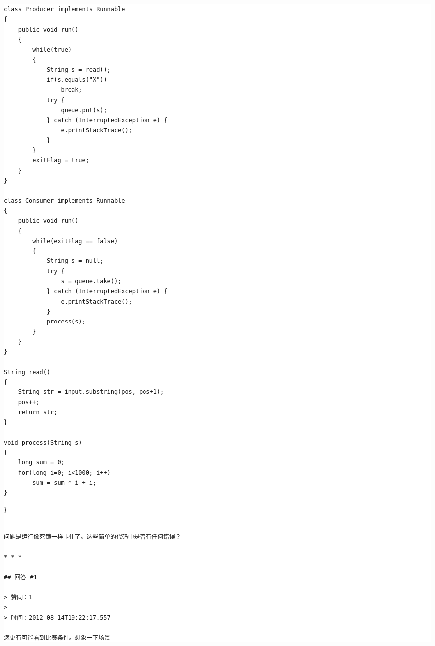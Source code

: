     class Producer implements Runnable
    {
        public void run()
        {
            while(true)
            {
                String s = read();
                if(s.equals("X"))
                    break;
                try {
                    queue.put(s);
                } catch (InterruptedException e) {
                    e.printStackTrace();
                }
            }
            exitFlag = true;
        }
    }

    class Consumer implements Runnable
    {
        public void run()
        {
            while(exitFlag == false)
            {
                String s = null;
                try {
                    s = queue.take();
                } catch (InterruptedException e) {
                    e.printStackTrace();
                }
                process(s);  
            }
        }
    }

    String read()
    {
        String str = input.substring(pos, pos+1);
        pos++;
        return str;
    }

    void process(String s)
    {
        long sum = 0;
        for(long i=0; i<1000; i++)
            sum = sum * i + i;
    }
} 
```

问题是运行像死锁一样卡住了。这些简单的代码中是否有任何错误？

* * *

## 回答 #1

> 赞同：1
> 
> 时间：2012-08-14T19:22:17.557

您更有可能看到比赛条件。想象一下场景

```